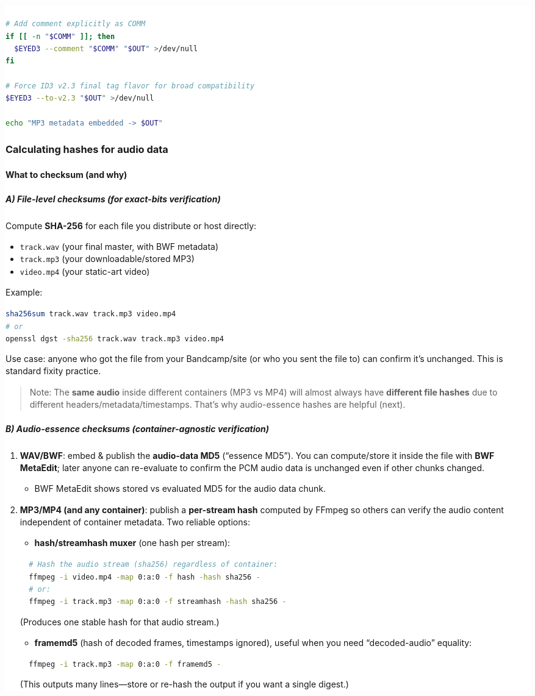 ```bash

# Add comment explicitly as COMM
if [[ -n "$COMM" ]]; then
  $EYED3 --comment "$COMM" "$OUT" >/dev/null
fi

# Force ID3 v2.3 final tag flavor for broad compatibility
$EYED3 --to-v2.3 "$OUT" >/dev/null

echo "MP3 metadata embedded -> $OUT"
```

### Calculating hashes for audio data

#### What to checksum (and why)

##### A) File-level checksums (for exact-bits verification)
Compute **SHA-256** for each file you distribute or host directly:
- `track.wav` (your final master, with BWF metadata)  
- `track.mp3` (your downloadable/stored MP3)  
- `video.mp4` (your static-art video)

Example:
```bash
sha256sum track.wav track.mp3 video.mp4
# or
openssl dgst -sha256 track.wav track.mp3 video.mp4
```
Use case: anyone who got the file from your Bandcamp/site (or who you sent the file to) can confirm it’s unchanged. This is standard fixity practice.

> Note: The **same audio** inside different containers (MP3 vs MP4) will almost always have **different file hashes** due to different headers/metadata/timestamps. That’s why audio-essence hashes are helpful (next).

##### B) Audio-essence checksums (container-agnostic verification)
1) **WAV/BWF**: embed & publish the **audio-data MD5** (“essence MD5”). You can compute/store it inside the file with **BWF MetaEdit**; later anyone can re-evaluate to confirm the PCM audio data is unchanged even if other chunks changed.  
   - BWF MetaEdit shows stored vs evaluated MD5 for the audio data chunk.

2) **MP3/MP4 (and any container)**: publish a **per-stream hash** computed by FFmpeg so others can verify the audio content independent of container metadata. Two reliable options:
   - **hash/streamhash muxer** (one hash per stream):
   ```bash
     # Hash the audio stream (sha256) regardless of container:
     ffmpeg -i video.mp4 -map 0:a:0 -f hash -hash sha256 -
     # or:
     ffmpeg -i track.mp3 -map 0:a:0 -f streamhash -hash sha256 -
   ```
     (Produces one stable hash for that audio stream.)
   - **framemd5** (hash of decoded frames, timestamps ignored), useful when you need “decoded-audio” equality:
   ```bash
     ffmpeg -i track.mp3 -map 0:a:0 -f framemd5 -
   ```
     (This outputs many lines—store or re-hash the output if you want a single digest.)
